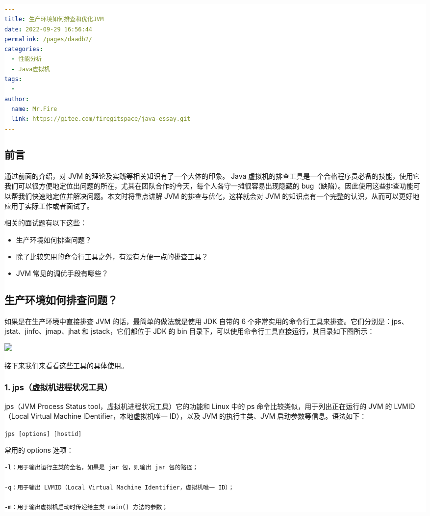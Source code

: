 ```yaml
---
title: 生产环境如何排查和优化JVM
date: 2022-09-29 16:56:44
permalink: /pages/daadb2/
categories:
  - 性能分析
  - Java虚拟机
tags:
  - 
author: 
  name: Mr.Fire
  link: https://gitee.com/firegitspace/java-essay.git
---
```



## 前言
通过前面的介绍，对 JVM 的理论及实践等相关知识有了一个大体的印象。 Java 虚拟机的排查工具是一个合格程序员必备的技能，使用它我们可以很方便地定位出问题的所在，尤其在团队合作的今天，每个人各守一摊很容易出现隐藏的 bug（缺陷）。因此使用这些排查功能可以帮我们快速地定位并解决问题。本文时将重点讲解 JVM 的排查与优化，这样就会对 JVM 的知识点有一个完整的认识，从而可以更好地应用于实际工作或者面试了。

相关的面试题有以下这些：

- 生产环境如何排查问题？

- 除了比较实用的命令行工具之外，有没有方便一点的排查工具？

- JVM 常见的调优手段有哪些？

## 生产环境如何排查问题？

如果是在生产环境中直接排查 JVM 的话，最简单的做法就是使用 JDK 自带的 6 个非常实用的命令行工具来排查。它们分别是：jps、jstat、jinfo、jmap、jhat 和 jstack，它们都位于 JDK 的 bin 目录下，可以使用命令行工具直接运行，其目录如下图所示：

![](https://fire-repository.oss-cn-beijing.aliyuncs.com/jvm/0928-1.png)

接下来我们来看看这些工具的具体使用。

### 1. jps（虚拟机进程状况工具）

jps（JVM Process Status tool，虚拟机进程状况工具）它的功能和 Linux 中的 ps 命令比较类似，用于列出正在运行的 JVM 的 LVMID（Local Virtual Machine IDentifier，本地虚拟机唯一 ID），以及 JVM 的执行主类、JVM 启动参数等信息。语法如下：

```shell
jps [options] [hostid]
```

常用的 options 选项：

    -l：用于输出运行主类的全名，如果是 jar 包，则输出 jar 包的路径；

    -q：用于输出 LVMID（Local Virtual Machine Identifier，虚拟机唯一 ID）；

    -m：用于输出虚拟机启动时传递给主类 main() 方法的参数；
